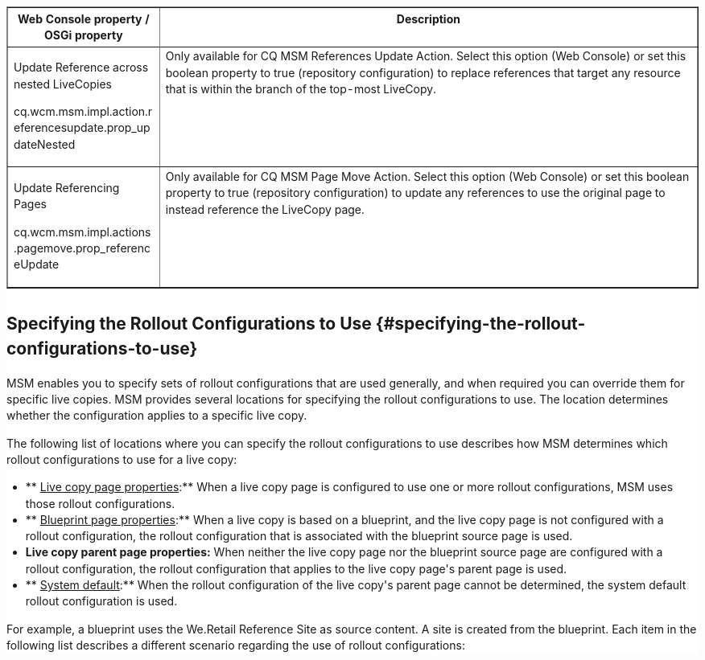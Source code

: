 <table border="1" cellpadding="1" cellspacing="0" width="100%"> 
 <tbody> 
  <tr> 
   <th>Web Console property / OSGi property</th> 
   <th>Description</th> 
  </tr> 
  <tr> 
   <td><p>Update Reference across nested LiveCopies</p> <p>cq.wcm.msm.impl.action.referencesupdate.prop_updateNested</p> </td> 
   <td>Only available for CQ MSM References Update Action. Select this option (Web Console) or set this boolean property to true (repository configuration) to replace references that target any resource that is within the branch of the top-most LiveCopy.</td> 
  </tr> 
  <tr> 
   <td><p>Update Referencing Pages</p> <p>cq.wcm.msm.impl.actions.pagemove.prop_referenceUpdate</p> </td> 
   <td>Only available for CQ MSM Page Move Action. Select this option (Web Console) or set this boolean property to <span class="code">true</span> (repository configuration) to update any references to use the original page to instead reference the LiveCopy page.</td> 
  </tr> 
 </tbody> 
</table>

## Specifying the Rollout Configurations to Use {#specifying-the-rollout-configurations-to-use}

MSM enables you to specify sets of rollout configurations that are used generally, and when required you can override them for specific live copies. MSM provides several locations for specifying the rollout configurations to use. The location determines whether the configuration applies to a specific live copy.

The following list of locations where you can specify the rollout configurations to use describes how MSM determines which rollout configurations to use for a live copy:

* ** [Live copy page properties](../../../sites/administering/using/msm-sync.md#main-pars-title-575012794):** When a live copy page is configured to use one or more rollout configurations, MSM uses those rollout configurations.
* ** [Blueprint page properties](../../../sites/administering/using/msm-sync.md#main-pars-title-1894004333):** When a live copy is based on a blueprint, and the live copy page is not configured with a rollout configuration, the rollout configuration that is associated with the blueprint source page is used.
* **Live copy parent page properties:** When neither the live copy page nor the blueprint source page are configured with a rollout configuration, the rollout configuration that applies to the live copy page's parent page is used. 
* ** [System default](../../../sites/administering/using/msm-sync.md#main-pars-title-1613566049):** When the rollout configuration of the live copy's parent page cannot be determined, the system default rollout configuration is used.



For example, a blueprint uses the We.Retail Reference Site as source content. A site is created from the blueprint. Each item in the following list describes a different scenario regarding the use of rollout configurations:
